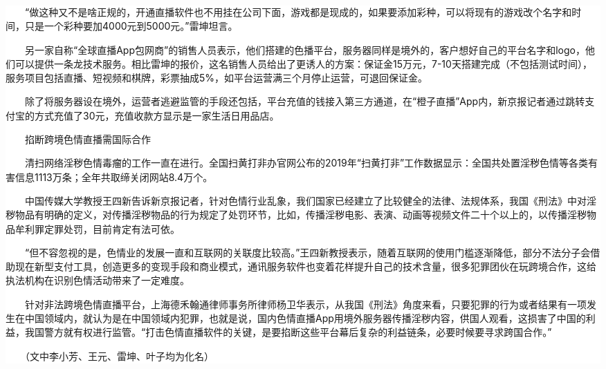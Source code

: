 　　“做这种又不是啥正规的，开通直播软件也不用挂在公司下面，游戏都是现成的，如果要添加彩种，可以将现有的游戏改个名字和时间，只是一个彩种要加4000元到5000元。”雷坤坦言。

　　另一家自称“全球直播App包网商”的销售人员表示，他们搭建的色播平台，服务器同样是境外的，客户想好自己的平台名字和logo，他们可以提供一条龙技术服务。相比雷坤的报价，这名销售人员给出了更诱人的方案：保证金15万元，7-10天搭建完成（不包括测试时间），服务项目包括直播、短视频和棋牌，彩票抽成5%，如平台运营满三个月停止运营，可退回保证金。

　　除了将服务器设在境外，运营者逃避监管的手段还包括，平台充值的钱接入第三方通道，在“橙子直播”App内，新京报记者通过跳转支付宝的方式充值了30元，充值收款方显示是一家生活日用品店。

　　掐断跨境色情直播需国际合作

　　清扫网络淫秽色情毒瘤的工作一直在进行。全国扫黄打非办官网公布的2019年“扫黄打非”工作数据显示：全国共处置淫秽色情等各类有害信息1113万条；全年共取缔关闭网站8.4万个。

　　中国传媒大学教授王四新告诉新京报记者，针对色情行业乱象，我们国家已经建立了比较健全的法律、法规体系，我国《刑法》中对淫秽物品有明确的定义，对传播淫秽物品的行为规定了处罚环节，比如，传播淫秽电影、表演、动画等视频文件二十个以上的，以传播淫秽物品牟利罪定罪处罚，目前肯定有法可依。

　　“但不容忽视的是，色情业的发展一直和互联网的关联度比较高。”王四新教授表示，随着互联网的使用门槛逐渐降低，部分不法分子会借助现在新型支付工具，创造更多的变现手段和商业模式，通讯服务软件也变着花样提升自己的技术含量，很多犯罪团伙在玩跨境合作，这给执法机构在识别色情活动带来了一定难度。

　　针对非法跨境色情直播平台，上海德禾翰通律师事务所律师杨卫华表示，从我国《刑法》角度来看，只要犯罪的行为或者结果有一项发生在中国领域内，就认为是在中国领域内犯罪，也就是说，国内色情直播App用境外服务器传播淫秽内容，供国人观看，这损害了中国的利益，我国警方就有权进行监管。“打击色情直播软件的关键，是要掐断这些平台幕后复杂的利益链条，必要时候要寻求跨国合作。”

　　（文中李小芳、王元、雷坤、叶子均为化名）